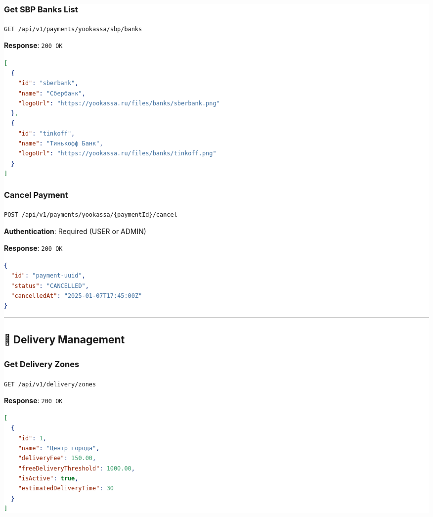 ### Get SBP Banks List
```http
GET /api/v1/payments/yookassa/sbp/banks
```

**Response**: `200 OK`
```json
[
  {
    "id": "sberbank",
    "name": "Сбербанк",
    "logoUrl": "https://yookassa.ru/files/banks/sberbank.png"
  },
  {
    "id": "tinkoff",
    "name": "Тинькофф Банк",
    "logoUrl": "https://yookassa.ru/files/banks/tinkoff.png"
  }
]
```

### Cancel Payment
```http
POST /api/v1/payments/yookassa/{paymentId}/cancel
```

**Authentication**: Required (USER or ADMIN)

**Response**: `200 OK`
```json
{
  "id": "payment-uuid",
  "status": "CANCELLED",
  "cancelledAt": "2025-01-07T17:45:00Z"
}
```

---

## 🚚 Delivery Management

### Get Delivery Zones
```http
GET /api/v1/delivery/zones
```

**Response**: `200 OK`
```json
[
  {
    "id": 1,
    "name": "Центр города",
    "deliveryFee": 150.00,
    "freeDeliveryThreshold": 1000.00,
    "isActive": true,
    "estimatedDeliveryTime": 30
  }
]
```
